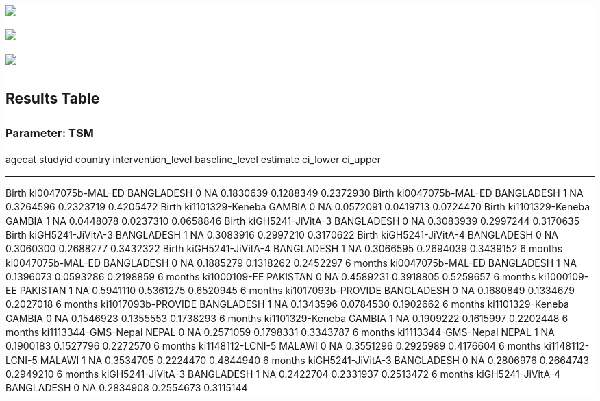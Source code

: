 ![](/tmp/80eb7d17-dac6-4fb8-af27-f932bd072618/REPORT_files/figure-html/plot_rr-1.png)



![](/tmp/80eb7d17-dac6-4fb8-af27-f932bd072618/REPORT_files/figure-html/plot_paf-1.png)

![](/tmp/80eb7d17-dac6-4fb8-af27-f932bd072618/REPORT_files/figure-html/plot_par-1.png)

## Results Table

### Parameter: TSM


agecat      studyid               country      intervention_level   baseline_level     estimate    ci_lower    ci_upper
----------  --------------------  -----------  -------------------  ---------------  ----------  ----------  ----------
Birth       ki0047075b-MAL-ED     BANGLADESH   0                    NA                0.1830639   0.1288349   0.2372930
Birth       ki0047075b-MAL-ED     BANGLADESH   1                    NA                0.3264596   0.2323719   0.4205472
Birth       ki1101329-Keneba      GAMBIA       0                    NA                0.0572091   0.0419713   0.0724470
Birth       ki1101329-Keneba      GAMBIA       1                    NA                0.0448078   0.0237310   0.0658846
Birth       kiGH5241-JiVitA-3     BANGLADESH   0                    NA                0.3083939   0.2997244   0.3170635
Birth       kiGH5241-JiVitA-3     BANGLADESH   1                    NA                0.3083916   0.2997210   0.3170622
Birth       kiGH5241-JiVitA-4     BANGLADESH   0                    NA                0.3060300   0.2688277   0.3432322
Birth       kiGH5241-JiVitA-4     BANGLADESH   1                    NA                0.3066595   0.2694039   0.3439152
6 months    ki0047075b-MAL-ED     BANGLADESH   0                    NA                0.1885279   0.1318262   0.2452297
6 months    ki0047075b-MAL-ED     BANGLADESH   1                    NA                0.1396073   0.0593286   0.2198859
6 months    ki1000109-EE          PAKISTAN     0                    NA                0.4589231   0.3918805   0.5259657
6 months    ki1000109-EE          PAKISTAN     1                    NA                0.5941110   0.5361275   0.6520945
6 months    ki1017093b-PROVIDE    BANGLADESH   0                    NA                0.1680849   0.1334679   0.2027018
6 months    ki1017093b-PROVIDE    BANGLADESH   1                    NA                0.1343596   0.0784530   0.1902662
6 months    ki1101329-Keneba      GAMBIA       0                    NA                0.1546923   0.1355553   0.1738293
6 months    ki1101329-Keneba      GAMBIA       1                    NA                0.1909222   0.1615997   0.2202448
6 months    ki1113344-GMS-Nepal   NEPAL        0                    NA                0.2571059   0.1798331   0.3343787
6 months    ki1113344-GMS-Nepal   NEPAL        1                    NA                0.1900183   0.1527796   0.2272570
6 months    ki1148112-LCNI-5      MALAWI       0                    NA                0.3551296   0.2925989   0.4176604
6 months    ki1148112-LCNI-5      MALAWI       1                    NA                0.3534705   0.2224470   0.4844940
6 months    kiGH5241-JiVitA-3     BANGLADESH   0                    NA                0.2806976   0.2664743   0.2949210
6 months    kiGH5241-JiVitA-3     BANGLADESH   1                    NA                0.2422704   0.2331937   0.2513472
6 months    kiGH5241-JiVitA-4     BANGLADESH   0                    NA                0.2834908   0.2554673   0.3115144